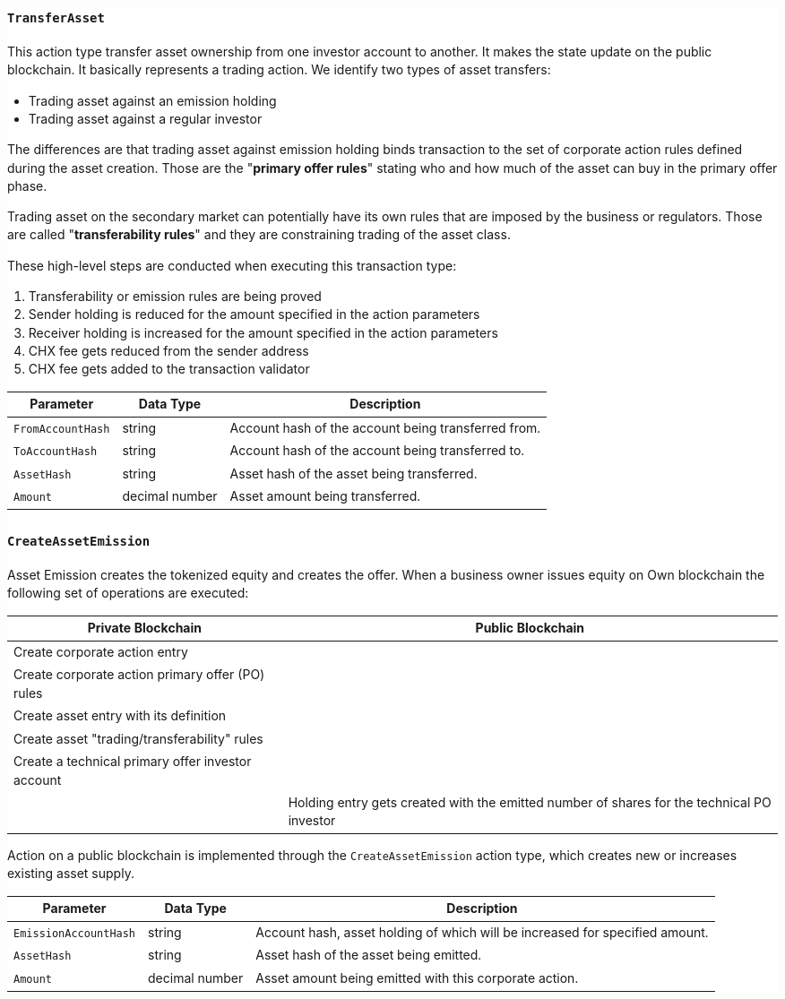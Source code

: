 
### `TransferAsset`

This action type transfer asset ownership from one investor account to another. It makes the state update on the public blockchain. It basically represents a trading action. We identify two types of asset transfers:

- Trading asset against an emission holding
- Trading asset against a regular investor

The differences are that trading asset against emission holding binds transaction to the set of corporate action rules defined during the asset creation. Those are the "**primary offer rules**" stating who and how much of the asset can buy in the primary offer phase.

Trading asset on the secondary market can potentially have its own rules that are imposed by the business or regulators. Those are called "**transferability rules**" and they are constraining trading of the asset class.

These high-level steps are conducted when executing this transaction type:

1. Transferability or emission rules are being proved
2. Sender holding is reduced for the amount specified in the action parameters
3. Receiver holding is increased for the amount specified in the action parameters
4. CHX fee gets reduced from the sender address
5. CHX fee gets added to the transaction validator

Parameter | Data Type | Description
--- | --- | ---
`FromAccountHash` | string | Account hash of the account being transferred from.
`ToAccountHash` | string | Account hash of the account being transferred to.
`AssetHash` | string | Asset hash of the asset being transferred.
`Amount` | decimal number | Asset amount being transferred.


### `CreateAssetEmission`

Asset Emission creates the tokenized equity and creates the offer. When a business owner issues equity on Own blockchain the following set of operations are executed:

Private Blockchain | Public Blockchain
--- | ---
Create corporate action entry |
Create corporate action primary offer (PO) rules |
Create asset entry with its definition |
Create asset "trading/transferability" rules |
Create a technical primary offer investor account |
|| Holding entry gets created with the emitted number of shares for the technical PO investor

Action on a public blockchain is implemented through the `CreateAssetEmission` action type, which creates new or increases existing asset supply.

Parameter | Data Type | Description
--- | --- | ---
`EmissionAccountHash` | string | Account hash, asset holding of which will be increased for specified amount.
`AssetHash` | string | Asset hash of the asset being emitted.
`Amount` | decimal number | Asset amount being emitted with this corporate action.
